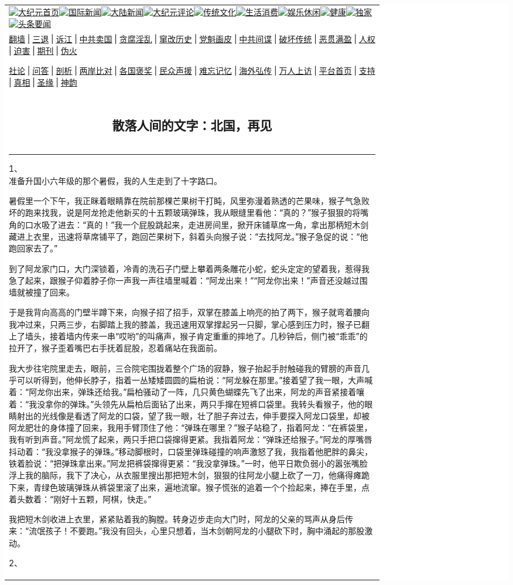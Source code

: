 <a name="1" id="1" target="_blank"></a><span id="1"></span>
<table align=center border="0"><tr><td colspan="2" VALIGN=TOP><a href="https://github.com/19920513/djy/blob/master/gb/nf1351518.md#1"><img src="https://raw.githubusercontent.com/19920513/www/master/t/djy/1.jpg" title="大纪元首页" alt="大纪元首页"></a><a href="https://github.com/19920513/djy/blob/master/gb/n24hr.md#1"><img src="https://raw.githubusercontent.com/19920513/www/master/t/djy/3.jpg" title="国际新闻" alt="国际新闻"></a><a href="https://github.com/19920513/djy/blob/master/gb/nsc413.md#1"><img src="https://raw.githubusercontent.com/19920513/www/master/t/djy/4.jpg" title="大陆新闻" alt="大陆新闻"></a><a href="https://github.com/19920513/djy/blob/master/gb/news392.md#1"><img src="https://raw.githubusercontent.com/19920513/www/master/t/djy/5.jpg" title="大纪元评论" alt="大纪元评论"></a><a href="https://github.com/19920513/djy/blob/master/gb/news2007.md#1"><img src="https://raw.githubusercontent.com/19920513/www/master/t/djy/6.jpg" title="传统文化" alt="传统文化"></a><a href="https://github.com/19920513/djy/blob/master/gb/news2008.md#1"><img src="https://raw.githubusercontent.com/19920513/www/master/t/djy/7.jpg" title="生活消费" alt="生活消费"></a><a href="https://github.com/19920513/djy/blob/master/gb/ncyule.md#1"><img src="https://raw.githubusercontent.com/19920513/www/master/t/djy/8.jpg" title="娱乐休闲" alt="娱乐休闲"></a><a href="https://github.com/19920513/djy/blob/master/gb/nsc1002.md#1"><img src="https://raw.githubusercontent.com/19920513/www/master/t/djy/9.jpg" title="健康" alt="健康"></a><a href="https://github.com/19920513/djy/blob/master/gb/nf6092.md#1"><img src="https://raw.githubusercontent.com/19920513/www/master/t/djy/10a.jpg" title="独家" alt="独家"></a><a href="https://github.com/19920513/djy/blob/master/gb/nf4514.md#1"><img src="https://raw.githubusercontent.com/19920513/www/master/t/djy/12a.jpg" title="头条要闻" alt="头条要闻"></a></td></tr>
<tr><td colspan="2" VALIGN=TOP><a target="_blank" href="https://github.com/19920513/www/blob/master/README.md?zsrh#1">翻墙</a> | <a target="_blank" href="https://github.com/19920513/djy/blob/master/gb/nf5657.md#1">三退</a> | <a target="_blank" href="https://github.com/19920513/djy/blob/master/gb/nf6124.md#1">诉江</a> | <a target="_blank" href="https://github.com/19920513/djy/blob/master/gb/nf1176117.md#1">中共卖国</a> | <a target="_blank" href="https://github.com/19920513/djy/blob/master/gb/nf5773.md#1">贪腐淫乱</a> | <a target="_blank" href="https://github.com/19920513/djy/blob/master/gb/nf1176115.md#1">窜改历史</a> | <a target="_blank" href="https://github.com/19920513/djy/blob/master/gb/nf1176107.md#1">党魁画皮</a> | <a target="_blank" href="https://github.com/19920513/djy/blob/master/gb/nf1320400.md#1">中共间谍</a> | <a target="_blank" href="https://github.com/19920513/djy/blob/master/gb/nf1176114.md#1">破坏传统</a> | <a target="_blank" href="https://github.com/19920513/ntdtv/blob/master/gb/prog447_1.md#1">恶贯满盈</a> | <a target="_blank" href="https://github.com/19920513/djy/blob/master/gb/ncid278.md#1">人权</a> | <a target="_blank" href="https://github.com/19920513/djy/blob/master/gb/nf1176111.md#1">迫害</a> | <a target="_blank" href="https://gitlab.com/szzdlab/mh-qikan/blob/master/README.md#1">期刊</a> | <a target="_blank" href="https://github.com/19920513/djy/blob/master/gb/nf5562.md#1">伪火</a></p><p><a target="_blank" href="https://github.com/19920513/djy/blob/master/gb/9p.md#1">社论</a> | <a target="_blank" href="https://github.com/19920513/djy/blob/master/gb/nf4378.md#1">问答</a> | <a target="_blank" href="https://github.com/19920513/djy/blob/master/gb/nf5792.md#1">剖析</a> | <a target="_blank" href="https://github.com/19920513/djy/blob/master/gb/nf5735.md#1">两岸比对</a> | <a target="_blank" href="https://github.com/19920513/djy/blob/master/gb/nf6119.md#1">各国褒奖</a> | <a target="_blank" href="https://github.com/19920513/djy/blob/master/gb/nf6120.md#1">民众声援</a> | <a target="_blank" href="https://github.com/19920513/djy/blob/master/gb/nf1188594.md#1">难忘记忆</a> | <a target="_blank" href="https://github.com/19920513/djy/blob/master/gb/nf3180.md#1">海外弘传</a> | <a target="_blank" href="https://github.com/19920513/djy/blob/master/gb/nf5410.md#1">万人上访</a> | <a target="_blank" href="https://github.com/19920513/www/blob/master/README.md?zsrh#1">平台首页</a> | <a target="_blank" href="https://github.com/19920513/djy/blob/master/gb/nf4386.md#1">支持</a> | <a target="_blank" href="https://github.com/19920513/djy/blob/master/gb/nf4389.md#1">真相</a> | <a target="_blank" href="https://github.com/19920513/djy/blob/master/gb/nf5790.md#1">圣缘</a> | <a target="_blank" href="https://github.com/19920513/djy/blob/master/gb/nf4786.md#1">神韵</a></td></tr>
<tr><td VALIGN=TOP width="626"><h2 align=center>散落人间的文字：北国，再见</h2>

<h6></h6>
<hr>
<p>1、<br />
准备升国小六年级的那个暑假，我的人生走到了十字路口。</p>
<p>暑假里一个下午，我正眯着眼睛靠在院前那棵芒果树干打盹，风里弥漫着熟透的芒果味，猴子气急败坏的跑来找我，说是阿龙抢走他新买的十五颗玻璃弹珠，我从眼缝里看他：“真的？”猴子狠狠的将嘴角的口水吸了进去：“真的！”我一个屁股跳起来，走进房间里，掀开床铺草席一角，拿出那柄短木剑藏进上衣里，迅速将草席铺平了，跑回芒果树下，斜着头向猴子说：“去找阿龙。”猴子急促的说：“他跑回家去了。”</p>
<p>到了阿龙家门口，大门深锁着，冷青的洗石子门壁上攀着两条雕花小蛇，蛇头定定的望着我，惹得我急了起来，跟猴子仰着脖子你一声我一声往墙里喊着：“阿龙出来！”“阿龙你出来！”声音还没越过围墙就被撞了回来。</p>
<p>于是我背向高高的门壁半蹲下来，向猴子招了招手，双掌在膝盖上响亮的拍了两下，猴子就弯着腰向我冲过来，只两三步，右脚踏上我的膝盖，我迅速用双掌撑起另一只脚，掌心感到压力时，猴子已翻上了墙头，接着墙内传来一串“哎哟”的叫痛声，猴子肯定重重的摔地了。几秒钟后，侧门被“乖乖”的拉开了，猴子歪着嘴巴右手抚着屁股，忍着痛站在我面前。</p>
<p>我大步往宅院里走去，眼前，三合院宅围拢着整个广场的寂静，猴子抬起手肘触碰我的臂膀的声音几乎可以听得到，他伸长脖子，指着一丛矮矮圆圆的扁柏说：“阿龙躲在那里。”接着望了我一眼，大声喊着：“阿龙你出来，弹珠还给我。”扁柏骚动了一阵，几只黄色蝴蝶先飞了出来，阿龙的声音紧接着嚷着：“我没拿你的弹珠。”头领先从扁柏后面钻了出来，两只手撺在短裤口袋里。我转头看猴子，他的眼睛射出的光线像是看透了阿龙的口袋，望了我一眼，壮了胆子奔过去，伸手要探入阿龙口袋里，却被阿龙肥壮的身体撞了回来，我用手臂顶住了他：“弹珠在哪里？”猴子站稳了，指着阿龙：“在裤袋里，我有听到声音。”阿龙慌了起来，两只手把口袋撺得更紧。我指着阿龙：“弹珠还给猴子。”阿龙的厚嘴唇抖动着：“我没拿猴子的弹珠。”移动脚根时，口袋里弹珠碰撞的响声激怒了我，我指着他肥胖的鼻尖，铁着脸说：“把弹珠拿出来。”阿龙把裤袋撺得更紧：“我没拿弹珠。”一时，他平日欺负弱小的嚣张嘴脸浮上我的脑际，我下了决心，从衣服里搜出那把短木剑，狠狠的往阿龙小腿上砍了一刀，他痛得瘫跪下来，青绿色玻璃弹珠从裤袋里滚了出来，遍地流窜。猴子慌张的追着一个个捡起来，捧在手里，点着头数着：“刚好十五颗，阿棋，快走。”</p>
<p>我把短木剑收进上衣里，紧紧贴着我的胸膛。转身迈步走向大门时，阿龙的父亲的骂声从身后传来：“流氓孩子！不要跑。”我没有回头，心里只想着，当木剑朝阿龙的小腿砍下时，胸中涌起的那股激动。</p>
<p>2、<br />